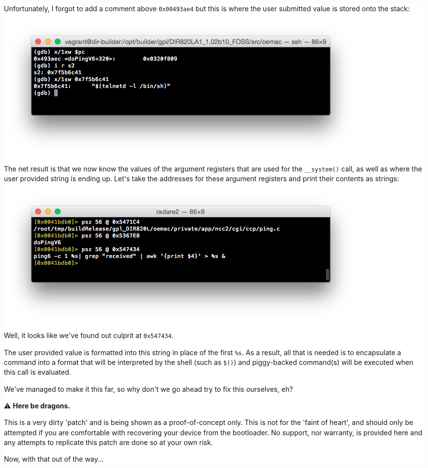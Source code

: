 Unfortunately, I forgot to add a comment above `0x00493ae4` but this is where the user submitted value is stored onto the stack:

![ncc2-save-contents](/assets/article_images/2015/ncc2-save-contents.png)

The net result is that we now know the values of the argument registers that are used for the `__system()` call, as well as where the user provided string is ending up. Let's take the addresses for these argument registers and print their contents as strings:

![ncc2-strings](/assets/article_images/2015/ncc2-strings.png)

Well, it looks like we've found out culprit at `0x547434`.

The user provided value is formatted into this string in place of the first `%s`. As a result, all that is needed is to encapsulate a command into a format that will be interpreted by the shell (such as `$()`) and piggy-backed command(s) will be executed when this call is evaluated.

We've managed to make it this far, so why don't we go ahead try to fix this ourselves, eh?

:warning: <b>Here be dragons.</b>

This is a very dirty 'patch' and is being shown as a proof-of-concept only. This is not for the 'faint of heart', and should only be attempted if you are comfortable with recovering your device from the bootloader. No support, nor warranty, is provided here and any attempts to replicate this patch are done so at your own risk.

Now, with that out of the way...
